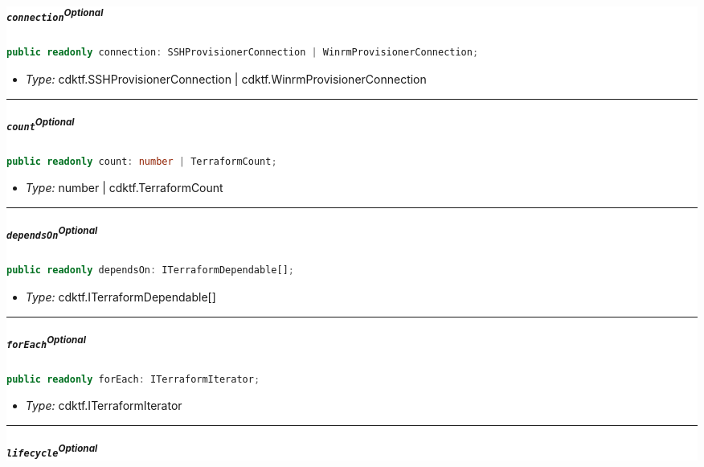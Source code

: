
##### `connection`<sup>Optional</sup> <a name="connection" id="@cdktf/provider-mongodbatlas.dataMongodbatlasCloudBackupSnapshotExportBuckets.DataMongodbatlasCloudBackupSnapshotExportBucketsConfig.property.connection"></a>

```typescript
public readonly connection: SSHProvisionerConnection | WinrmProvisionerConnection;
```

- *Type:* cdktf.SSHProvisionerConnection | cdktf.WinrmProvisionerConnection

---

##### `count`<sup>Optional</sup> <a name="count" id="@cdktf/provider-mongodbatlas.dataMongodbatlasCloudBackupSnapshotExportBuckets.DataMongodbatlasCloudBackupSnapshotExportBucketsConfig.property.count"></a>

```typescript
public readonly count: number | TerraformCount;
```

- *Type:* number | cdktf.TerraformCount

---

##### `dependsOn`<sup>Optional</sup> <a name="dependsOn" id="@cdktf/provider-mongodbatlas.dataMongodbatlasCloudBackupSnapshotExportBuckets.DataMongodbatlasCloudBackupSnapshotExportBucketsConfig.property.dependsOn"></a>

```typescript
public readonly dependsOn: ITerraformDependable[];
```

- *Type:* cdktf.ITerraformDependable[]

---

##### `forEach`<sup>Optional</sup> <a name="forEach" id="@cdktf/provider-mongodbatlas.dataMongodbatlasCloudBackupSnapshotExportBuckets.DataMongodbatlasCloudBackupSnapshotExportBucketsConfig.property.forEach"></a>

```typescript
public readonly forEach: ITerraformIterator;
```

- *Type:* cdktf.ITerraformIterator

---

##### `lifecycle`<sup>Optional</sup> <a name="lifecycle" id="@cdktf/provider-mongodbatlas.dataMongodbatlasCloudBackupSnapshotExportBuckets.DataMongodbatlasCloudBackupSnapshotExportBucketsConfig.property.lifecycle"></a>
